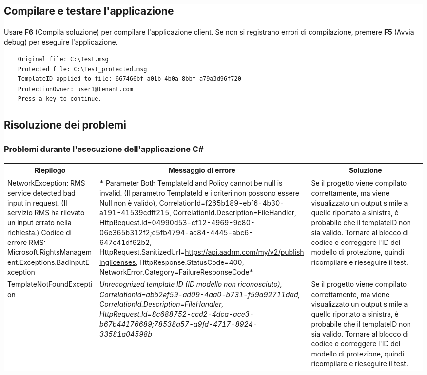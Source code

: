 ## <a name="build-and-test-the-application"></a>Compilare e testare l'applicazione

Usare **F6** (Compila soluzione) per compilare l'applicazione client. Se non si registrano errori di compilazione, premere **F5** (Avvia debug) per eseguire l'applicazione.

```Console
    Original file: C:\Test.msg
    Protected file: C:\Test_protected.msg
    TemplateID applied to file: 667466bf-a01b-4b0a-8bbf-a79a3d96f720
    ProtectionOwner: user1@tenant.com
    Press a key to continue.
```

## <a name="troubleshooting"></a>Risoluzione dei problemi

### <a name="problems-during-execution-of-c-application"></a>Problemi durante l'esecuzione dell'applicazione C#

| Riepilogo | Messaggio di errore | Soluzione |
|---------|---------------|----------|
| NetworkException: RMS service detected bad input in request. (Il servizio RMS ha rilevato un input errato nella richiesta.) Codice di errore RMS: Microsoft.RightsManagement.Exceptions.BadInputException | * Parameter Both TemplateId and Policy cannot be null is invalid. (Il parametro TemplateId e i criteri non possono essere Null non è valido), CorrelationId=f265b189-ebf6-4b30-a191-41539cdff215, CorrelationId.Description=FileHandler, HttpRequest.Id=04990d53-cf12-4969-9c80-06e365b312f2;d5fb4794-ac84-4445-abc6-647e41df62b2, HttpRequest.SanitizedUrl=https://api.aadrm.com/my/v2/publishinglicenses, HttpResponse.StatusCode=400, NetworkError.Category=FailureResponseCode* | Se il progetto viene compilato correttamente, ma viene visualizzato un output simile a quello riportato a sinistra, è probabile che il templateID non sia valido. Tornare al blocco di codice e correggere l'ID del modello di protezione, quindi ricompilare e rieseguire il test. |
| TemplateNotFoundException | *Unrecognized template ID (ID modello non riconosciuto), CorrelationId=abb2ef59-ad09-4aa0-b731-f59a92711dad, CorrelationId.Description=FileHandler, HttpRequest.Id=8c688752-ccd2-4dca-ace3-b67b44176689;78538a57-a9fd-4717-8924-33581a04598b* | Se il progetto viene compilato correttamente, ma viene visualizzato un output simile a quello riportato a sinistra, è probabile che il templateID non sia valido. Tornare al blocco di codice e correggere l'ID del modello di protezione, quindi ricompilare e rieseguire il test. |